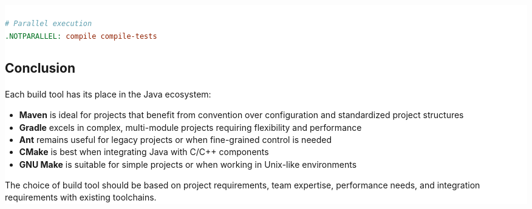 ```makefile

# Parallel execution
.NOTPARALLEL: compile compile-tests
```

## Conclusion

Each build tool has its place in the Java ecosystem:

- **Maven** is ideal for projects that benefit from convention over configuration and standardized project structures
- **Gradle** excels in complex, multi-module projects requiring flexibility and performance
- **Ant** remains useful for legacy projects or when fine-grained control is needed
- **CMake** is best when integrating Java with C/C++ components
- **GNU Make** is suitable for simple projects or when working in Unix-like environments

The choice of build tool should be based on project requirements, team expertise, performance needs, and integration requirements with existing toolchains.